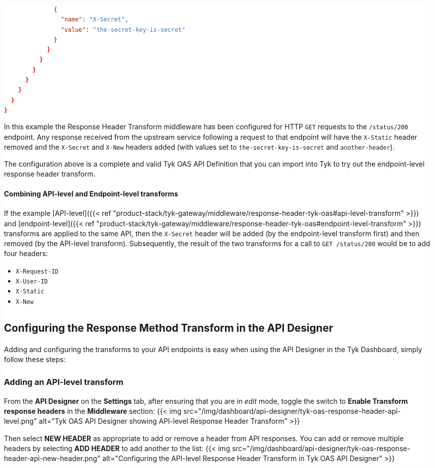 ```json {hl_lines=["39-50"],linenos=true, linenostart=1}
              {
                "name": "X-Secret",
                "value": "the-secret-key-is-secret"
              }
            ]
          }
        }
      }
    }
  }
}
```

In this example the Response Header Transform middleware has been configured for HTTP `GET` requests to the `/status/200` endpoint. Any response received from the upstream service following a request to that endpoint will have the `X-Static` header removed and the `X-Secret` and `X-New` headers added (with values set to `the-secret-key-is-secret` and `another-header`).

The configuration above is a complete and valid Tyk OAS API Definition that you can import into Tyk to try out the endpoint-level response header transform.

#### Combining API-level and Endpoint-level transforms

If the example [API-level]({{< ref "product-stack/tyk-gateway/middleware/response-header-tyk-oas#api-level-transform" >}}) and [endpoint-level]({{< ref "product-stack/tyk-gateway/middleware/response-header-tyk-oas#endpoint-level-transform" >}}) transforms are applied to the same API, then the `X-Secret` header will be added (by the endpoint-level transform first) and then removed (by the API-level transform). Subsequently, the result of the two transforms for a call to `GET /status/200` would be to add four headers:

- `X-Request-ID`
- `X-User-ID`
- `X-Static`
- `X-New`

## Configuring the Response Method Transform in the API Designer

Adding and configuring the transforms to your API endpoints is easy when using the API Designer in the Tyk Dashboard, simply follow these steps:

### Adding an API-level transform

From the **API Designer** on the **Settings** tab, after ensuring that you are in _edit_ mode, toggle the switch to **Enable Transform response headers** in the **Middleware** section:
{{< img src="/img/dashboard/api-designer/tyk-oas-response-header-api-level.png" alt="Tyk OAS API Designer showing API-level Response Header Transform" >}}

Then select **NEW HEADER** as appropriate to add or remove a header from API responses. You can add or remove multiple headers by selecting **ADD HEADER** to add another to the list:
{{< img src="/img/dashboard/api-designer/tyk-oas-response-header-api-new-header.png" alt="Configuring the API-level Response Header Transform in Tyk OAS API Designer" >}}
